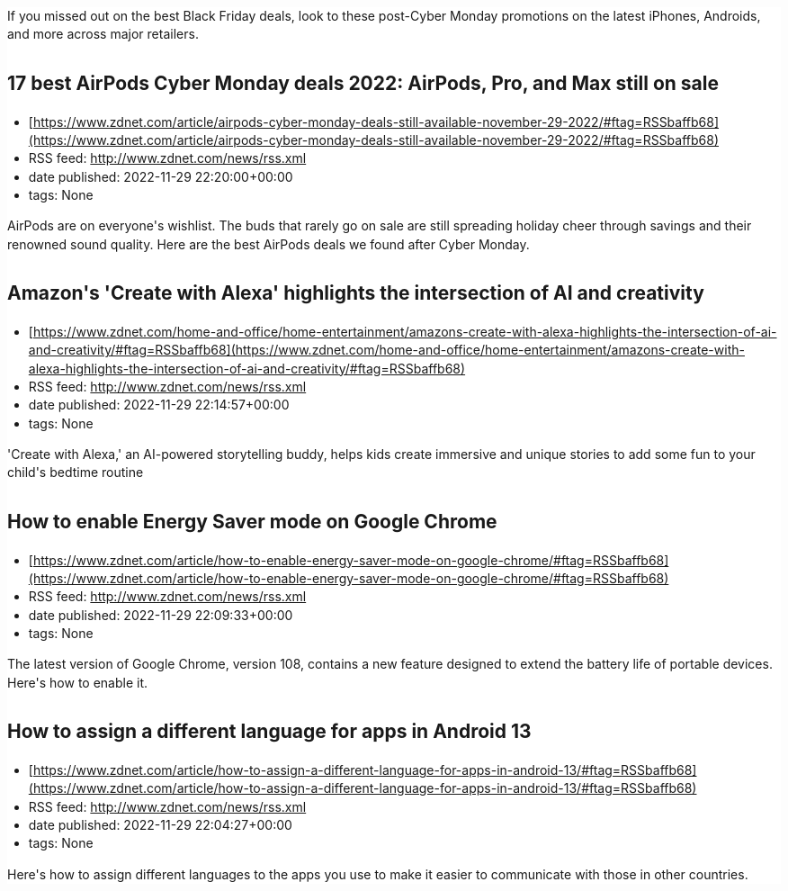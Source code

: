 If you missed out on the best Black Friday deals, look to these post-Cyber Monday promotions on the latest iPhones, Androids, and more across major retailers.

## 17 best AirPods Cyber Monday deals 2022: AirPods, Pro, and Max still on sale
 - [https://www.zdnet.com/article/airpods-cyber-monday-deals-still-available-november-29-2022/#ftag=RSSbaffb68](https://www.zdnet.com/article/airpods-cyber-monday-deals-still-available-november-29-2022/#ftag=RSSbaffb68)
 - RSS feed: http://www.zdnet.com/news/rss.xml
 - date published: 2022-11-29 22:20:00+00:00
 - tags: None

AirPods are on everyone's wishlist. The buds that rarely go on sale are still spreading holiday cheer through savings and their renowned sound quality. Here are the best AirPods deals we found after Cyber Monday.

## Amazon's 'Create with Alexa' highlights the intersection of AI and creativity
 - [https://www.zdnet.com/home-and-office/home-entertainment/amazons-create-with-alexa-highlights-the-intersection-of-ai-and-creativity/#ftag=RSSbaffb68](https://www.zdnet.com/home-and-office/home-entertainment/amazons-create-with-alexa-highlights-the-intersection-of-ai-and-creativity/#ftag=RSSbaffb68)
 - RSS feed: http://www.zdnet.com/news/rss.xml
 - date published: 2022-11-29 22:14:57+00:00
 - tags: None

'Create with Alexa,' an AI-powered storytelling buddy, helps kids create immersive and unique stories to add some fun to your child's bedtime routine

## How to enable Energy Saver mode on Google Chrome
 - [https://www.zdnet.com/article/how-to-enable-energy-saver-mode-on-google-chrome/#ftag=RSSbaffb68](https://www.zdnet.com/article/how-to-enable-energy-saver-mode-on-google-chrome/#ftag=RSSbaffb68)
 - RSS feed: http://www.zdnet.com/news/rss.xml
 - date published: 2022-11-29 22:09:33+00:00
 - tags: None

The latest version of Google Chrome, version 108,  contains a new feature designed to extend the battery life of portable devices. Here's how to enable it.

## How to assign a different language for apps in Android 13
 - [https://www.zdnet.com/article/how-to-assign-a-different-language-for-apps-in-android-13/#ftag=RSSbaffb68](https://www.zdnet.com/article/how-to-assign-a-different-language-for-apps-in-android-13/#ftag=RSSbaffb68)
 - RSS feed: http://www.zdnet.com/news/rss.xml
 - date published: 2022-11-29 22:04:27+00:00
 - tags: None

Here's how to assign different languages to the apps you use to make it easier to communicate with those in other countries.

